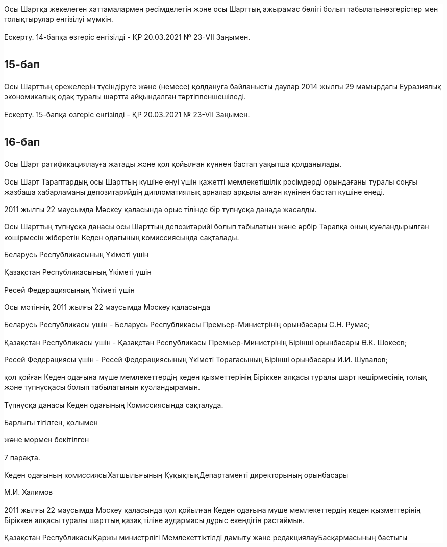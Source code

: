 Осы Шартқа жекелеген хаттамалармен ресімделетін және осы Шарттың ажырамас бөлігі болып табылатынөзгерістер мен толықтырулар енгізілуі мүмкін.

Ескерту. 14-бапқа өзгеріс енгізілді - ҚР 20.03.2021 № 23-VII Заңымен.

## 15-бап

Осы Шарттың ережелерін түсіндіруге және (немесе) қолдануға байланысты даулар 2014 жылғы 29 мамырдағы Еуразиялық экономикалық одақ туралы шартта айқындалған тәртіппеншешіледі.

Ескерту. 15-бапқа өзгеріс енгізілді - ҚР 20.03.2021 № 23-VII Заңымен.

## 16-бап

Осы Шарт ратификациялауға жатады және қол қойылған күннен бастап уақытша қолданылады.

Осы Шарт Тараптардың осы Шарттың күшіне енуі үшін қажетті мемлекетішілік рәсімдерді орындағаны туралы соңғы жазбаша хабарламаны депозитарийдің дипломатиялық арналар арқылы алған күнінен бастап күшіне енеді.

2011 жылғы 22 маусымда Мәскеу қаласында орыс тілінде бір түпнұсқа данада жасалды.

Осы Шарттың түпнұсқа данасы осы Шарттың депозитарийі болып табылатын және әрбір Тарапқа оның куәландырылған көшірмесін жіберетін Кеден одағының комиссиясында сақталады.

Беларусь Республикасының Үкіметі үшін

Қазақстан Республикасының Үкіметі үшін

Ресей Федерациясының Үкіметі үшін

Осы мәтіннің 2011 жылғы 22 маусымда Мәскеу қаласында

Беларусь Республикасы үшін - Беларусь Республикасы Премьер-Министрінің орынбасары С.Н. Румас;

Қазақстан Республикасы үшін - Қазақстан Республикасы Премьер-Министрінің Бірінші орынбасары Ө.К. Шөкеев;

Ресей Федерациясы үшін - Ресей Федерациясының Үкіметі Төрағасының Бірінші орынбасары И.И. Шувалов;

қол қойған Кеден одағына мүше мемлекеттердің кеден қызметтерінің Біріккен алқасы туралы шарт көшірмесінің толық және түпнұсқасы болып табылатынын куәландырамын.

Түпнұсқа данасы Кеден одағының Комиссиясында сақталуда.

Барлығы тігілген, қолымен

және мөрмен бекітілген

7 парақта.

Кеден одағының комиссиясыХатшылығының ҚұқықтықДепартаменті директорының орынбасары

М.И. Халимов

2011 жылғы 22 маусымда Мәскеу қаласында қол қойылған Кеден одағына мүше мемлекеттердің кеден қызметтерінің Біріккен алқасы туралы шарттың қазақ тіліне аудармасы дұрыс екендігін растаймын.

Қазақстан РеспубликасыҚаржы министрлігі Мемлекеттіктілді дамыту және редакциялауБасқармасының бастығы
